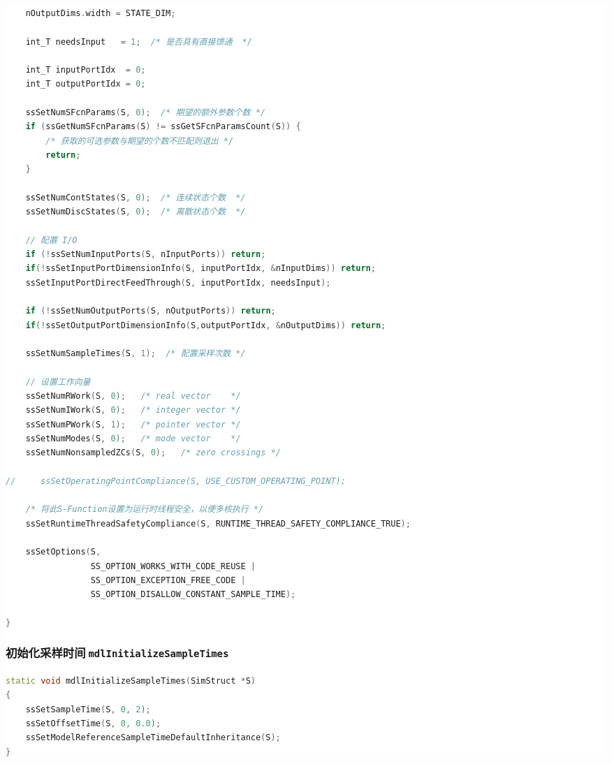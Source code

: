 ```cpp
    nOutputDims.width = STATE_DIM;
    
    int_T needsInput   = 1;  /* 是否具有直接馈通  */

    int_T inputPortIdx  = 0;
    int_T outputPortIdx = 0;

    ssSetNumSFcnParams(S, 0);  /* 期望的额外参数个数 */
    if (ssGetNumSFcnParams(S) != ssGetSFcnParamsCount(S)) {
        /* 获取的可选参数与期望的个数不匹配则退出 */
        return;
    }

    ssSetNumContStates(S, 0);  /* 连续状态个数  */
    ssSetNumDiscStates(S, 0);  /* 离散状态个数  */

    // 配置 I/O
    if (!ssSetNumInputPorts(S, nInputPorts)) return;
    if(!ssSetInputPortDimensionInfo(S, inputPortIdx, &nInputDims)) return;
    ssSetInputPortDirectFeedThrough(S, inputPortIdx, needsInput);

    if (!ssSetNumOutputPorts(S, nOutputPorts)) return;
    if(!ssSetOutputPortDimensionInfo(S,outputPortIdx, &nOutputDims)) return;

    ssSetNumSampleTimes(S, 1);  /* 配置采样次数 */

    // 设置工作向量
    ssSetNumRWork(S, 0);   /* real vector    */
    ssSetNumIWork(S, 0);   /* integer vector */
    ssSetNumPWork(S, 1);   /* pointer vector */
    ssSetNumModes(S, 0);   /* mode vector    */
    ssSetNumNonsampledZCs(S, 0);   /* zero crossings */

//     ssSetOperatingPointCompliance(S, USE_CUSTOM_OPERATING_POINT);

    /* 将此S-Function设置为运行时线程安全，以便多核执行 */
    ssSetRuntimeThreadSafetyCompliance(S, RUNTIME_THREAD_SAFETY_COMPLIANCE_TRUE);
    
    ssSetOptions(S,
                 SS_OPTION_WORKS_WITH_CODE_REUSE |
                 SS_OPTION_EXCEPTION_FREE_CODE |
                 SS_OPTION_DISALLOW_CONSTANT_SAMPLE_TIME);

}
```

### 初始化采样时间 `mdlInitializeSampleTimes`

```cpp
static void mdlInitializeSampleTimes(SimStruct *S)
{
    ssSetSampleTime(S, 0, 2);
    ssSetOffsetTime(S, 0, 0.0);
    ssSetModelReferenceSampleTimeDefaultInheritance(S); 
}
```
